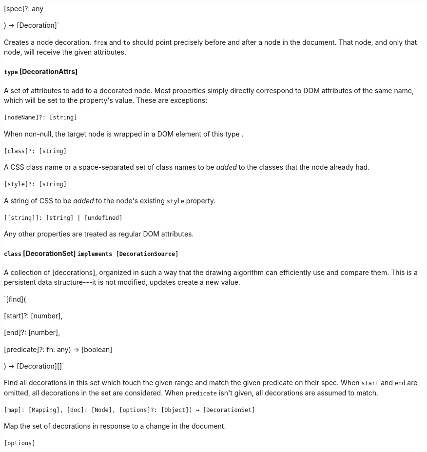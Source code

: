 [from]: [number],

[to]: [number],

[attrs]: [DecorationAttrs],

[spec]⁠?: any

) → [Decoration]`

Creates a node decoration. `from` and `to` should point precisely before and after a node in the document. That node, and only that node, will receive the given attributes.

#### `type` [DecorationAttrs]

A set of attributes to add to a decorated node. Most properties simply directly correspond to DOM attributes of the same name, which will be set to the property's value. These are exceptions:

`[nodeName]⁠?: [string]`

When non-null, the target node is wrapped in a DOM element of this type .

`[class]⁠?: [string]`

A CSS class name or a space-separated set of class names to be *added* to the classes that the node already had.

`[style]⁠?: [string]`

A string of CSS to be *added* to the node's existing `style` property.

`[[string]]: [string] | [undefined]`

Any other properties are treated as regular DOM attributes.

#### `class` [DecorationSet] `implements [DecorationSource]`

A collection of [decorations], organized in such a way that the drawing algorithm can efficiently use and compare them. This is a persistent data structure---it is not modified, updates create a new value.

`[find](

[start]⁠?: [number],

[end]⁠?: [number],

[predicate]⁠?: fn: any) → [boolean]

) → [Decoration][]`

Find all decorations in this set which touch the given range  and match the given predicate on their spec. When `start` and `end` are omitted, all decorations in the set are considered. When `predicate` isn't given, all decorations are assumed to match.

`[map]: [Mapping], [doc]: [Node], [options]⁠?: [Object]) → [DecorationSet]`

Map the set of decorations in response to a change in the document.

`[options]`
